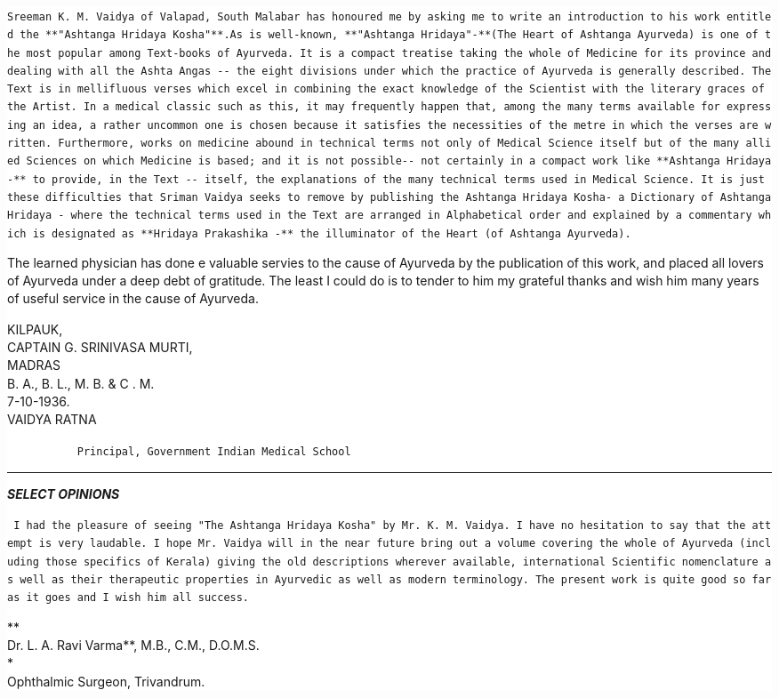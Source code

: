     Sreeman K. M. Vaidya of Valapad, South Malabar has honoured me by asking me to write an introduction to his work entitled the **"Ashtanga Hridaya Kosha"**.As is well-known, **"Ashtanga Hridaya"-**(The Heart of Ashtanga Ayurveda) is one of the most popular among Text-books of Ayurveda. It is a compact treatise taking the whole of Medicine for its province and dealing with all the Ashta Angas -- the eight divisions under which the practice of Ayurveda is generally described. The Text is in mellifluous verses which excel in combining the exact knowledge of the Scientist with the literary graces of the Artist. In a medical classic such as this, it may frequently happen that, among the many terms available for expressing an idea, a rather uncommon one is chosen because it satisfies the necessities of the metre in which the verses are written. Furthermore, works on medicine abound in technical terms not only of Medical Science itself but of the many allied Sciences on which Medicine is based; and it is not possible-- not certainly in a compact work like **Ashtanga Hridaya-** to provide, in the Text -- itself, the explanations of the many technical terms used in Medical Science. It is just these difficulties that Sriman Vaidya seeks to remove by publishing the Ashtanga Hridaya Kosha- a Dictionary of Ashtanga Hridaya - where the technical terms used in the Text are arranged in Alphabetical order and explained by a commentary which is designated as **Hridaya Prakashika -** the illuminator of the Heart (of Ashtanga Ayurveda).








   The learned physician has done e valuable servies to the cause of Ayurveda by the publication of this work, and placed all lovers of Ayurveda under a deep debt of gratitude. The least I could do is to tender to him my grateful thanks and wish him many years of useful service in the cause of Ayurveda.  

KILPAUK,                               
            CAPTAIN G. SRINIVASA MURTI,  
MADRAS                                
               B. A., B. L., M. B. & C . M.  
7-10-1936.                              
                    VAIDYA RATNA  
                                   
               Principal, Government Indian Medical School

                                   
   ----------------------   

     

                     







***SELECT OPINIONS***  


     I had the pleasure of seeing "The Ashtanga Hridaya Kosha" by Mr. K. M. Vaidya. I have no hesitation to say that the attempt is very laudable. I hope Mr. Vaidya will in the near future bring out a volume covering the whole of Ayurveda (including those specifics of Kerala) giving the old descriptions wherever available, international Scientific nomenclature as well as their therapeutic properties in Ayurvedic as well as modern terminology. The present work is quite good so far as it goes and I wish him all success.  
**                                  
                   Dr. L. A. Ravi Varma**, M.B., C.M., D.O.M.S.  
                                 *  
                        Ophthalmic Surgeon, Trivandrum.  
                                   